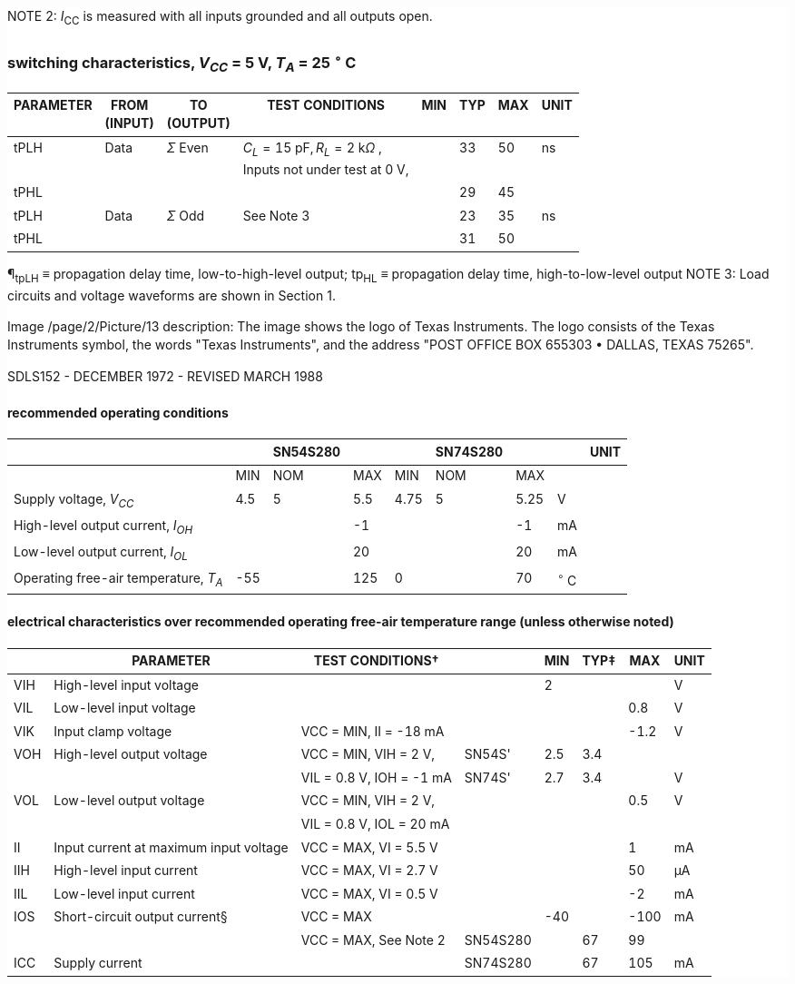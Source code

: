 NOTE 2:  $I_{\text{CC}}$  is measured with all inputs grounded and all outputs open.

### switching characteristics, $V_{CC}$ = 5 V, $T_A$ = 25 $^{\circ}$ C

| PARAMETER | FROM<br>(INPUT) | TO<br>(OUTPUT) | TEST CONDITIONS                                                                   | MIN | TYP | MAX | UNIT |
|-----------|-----------------|----------------|-----------------------------------------------------------------------------------|-----|-----|-----|------|
| tPLH      | Data            | $\Sigma$ Even  | $C_L = 15 \text{ pF}, R_L = 2 \text{ k}\Omega$ ,<br>Inputs not under test at 0 V, |     | 33  | 50  | ns   |
| tPHL      |                 |                |                                                                                   |     | 29  | 45  |      |
| tPLH      | Data            | $\Sigma$ Odd   | See Note 3                                                                        |     | 23  | 35  | ns   |
| tPHL      |                 |                |                                                                                   |     | 31  | 50  |      |

¶<sub>tpLH</sub> ≡ propagation delay time, low-to-high-level output; tp<sub>HL</sub> ≡ propagation delay time, high-to-low-level output NOTE 3: Load circuits and voltage waveforms are shown in Section 1.

Image /page/2/Picture/13 description: The image shows the logo of Texas Instruments. The logo consists of the Texas Instruments symbol, the words "Texas Instruments", and the address "POST OFFICE BOX 655303 • DALLAS, TEXAS 75265".

SDLS152 - DECEMBER 1972 - REVISED MARCH 1988

#### recommended operating conditions

|                                       |     | SN54S280 |     |      | SN74S280 |      |              | UNIT |
|---------------------------------------|-----|----------|-----|------|----------|------|--------------|------|
|                                       | MIN | NOM      | MAX | MIN  | NOM      | MAX  |              |      |
| Supply voltage, $V_{CC}$              | 4.5 | 5        | 5.5 | 4.75 | 5        | 5.25 | V            |      |
| High-level output current, $I_{OH}$   |     |          | -1  |      |          | -1   | mA           |      |
| Low-level output current, $I_{OL}$    |     |          | 20  |      |          | 20   | mA           |      |
| Operating free-air temperature, $T_A$ | -55 |          | 125 | 0    |          | 70   | $^{\circ}$ C |      |

#### electrical characteristics over recommended operating free-air temperature range (unless otherwise noted)

|     | PARAMETER                              | TEST CONDITIONS†                      |           | MIN | TYP‡ | MAX  | UNIT |
|-----|----------------------------------------|---------------------------------------|-----------|-----|------|------|------|
| VIH | High-level input voltage               |                                       |           | 2   |      |      | V    |
| VIL | Low-level input voltage                |                                       |           |     |      | 0.8  | V    |
| VIK | Input clamp voltage                    | VCC = MIN, II = -18 mA                |           |     |      | -1.2 | V    |
| VOH | High-level output voltage              | VCC = MIN, VIH = 2 V,                 | SN54S'    | 2.5 | 3.4  |      |      |
|     |                                        | VIL = 0.8 V, IOH = -1 mA              | SN74S'    | 2.7 | 3.4  |      | V    |
| VOL | Low-level output voltage               | VCC = MIN, VIH = 2 V,                 |           |     |      | 0.5  | V    |
|     |                                        | VIL = 0.8 V, IOL = 20 mA              |           |     |      |      |      |
| II  | Input current at maximum input voltage | VCC = MAX, VI = 5.5 V                 |           |     |      | 1    | mA   |
| IIH | High-level input current               | VCC = MAX, VI = 2.7 V                 |           |     |      | 50   | μA   |
| IIL | Low-level input current                | VCC = MAX, VI = 0.5 V                 |           |     |      | -2   | mA   |
| IOS | Short-circuit output current§          | VCC = MAX                             |           | -40 |      | -100 | mA   |
|     |                                        | VCC = MAX, See Note 2                 | SN54S280  |     | 67   | 99   |      |
| ICC | Supply current                         |                                       | SN74S280  |     | 67   | 105  | mA   |